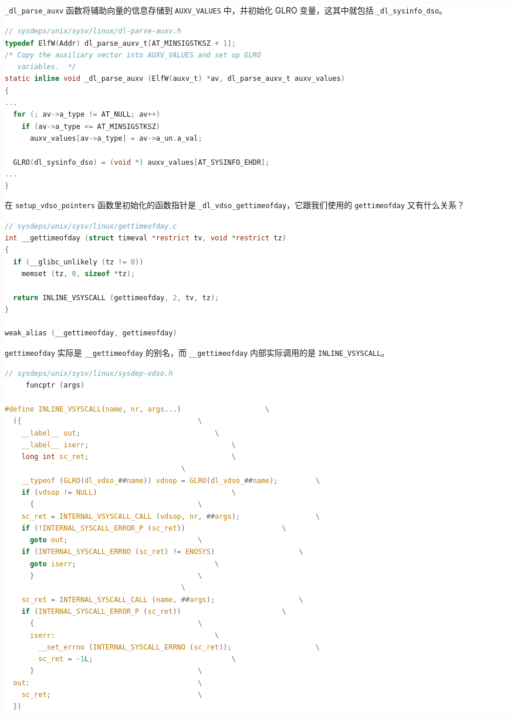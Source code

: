 `_dl_parse_auxv` 函数将辅助向量的信息存储到 `AUXV_VALUES` 中，并初始化 GLRO 变量，这其中就包括 `_dl_sysinfo_dso`。

```c
// sysdeps/unix/sysv/linux/dl-parse-auxv.h
typedef ElfW(Addr) dl_parse_auxv_t[AT_MINSIGSTKSZ + 1];
/* Copy the auxiliary vector into AUXV_VALUES and set up GLRO
   variables.  */
static inline void _dl_parse_auxv (ElfW(auxv_t) *av, dl_parse_auxv_t auxv_values)
{
...
  for (; av->a_type != AT_NULL; av++)
    if (av->a_type <= AT_MINSIGSTKSZ)
      auxv_values[av->a_type] = av->a_un.a_val;

  GLRO(dl_sysinfo_dso) = (void *) auxv_values[AT_SYSINFO_EHDR];
...
}
```

在 `setup_vdso_pointers` 函数里初始化的函数指针是 `_dl_vdso_gettimeofday`，它跟我们使用的 `gettimeofday` 又有什么关系？

```c
// sysdeps/unix/sysv/linux/gettimeofday.c
int __gettimeofday (struct timeval *restrict tv, void *restrict tz)
{
  if (__glibc_unlikely (tz != 0))
    memset (tz, 0, sizeof *tz);

  return INLINE_VSYSCALL (gettimeofday, 2, tv, tz);
}

weak_alias (__gettimeofday, gettimeofday)
```
`gettimeofday` 实际是 `__gettimeofday` 的别名，而 `__gettimeofday` 内部实际调用的是 `INLINE_VSYSCALL`。

```c
// sysdeps/unix/sysv/linux/sysdep-vdso.h
     funcptr (args)

#define INLINE_VSYSCALL(name, nr, args...)				      \
  ({									      \
    __label__ out;							      \
    __label__ iserr;							      \
    long int sc_ret;							      \
									      \
    __typeof (GLRO(dl_vdso_##name)) vdsop = GLRO(dl_vdso_##name);	      \
    if (vdsop != NULL)							      \
      {									      \
	sc_ret = INTERNAL_VSYSCALL_CALL (vdsop, nr, ##args);	      	      \
	if (!INTERNAL_SYSCALL_ERROR_P (sc_ret))			      	      \
	  goto out;							      \
	if (INTERNAL_SYSCALL_ERRNO (sc_ret) != ENOSYS)		      	      \
	  goto iserr;							      \
      }									      \
									      \
    sc_ret = INTERNAL_SYSCALL_CALL (name, ##args);		      	      \
    if (INTERNAL_SYSCALL_ERROR_P (sc_ret))			      	      \
      {									      \
      iserr:								      \
        __set_errno (INTERNAL_SYSCALL_ERRNO (sc_ret));		      	      \
        sc_ret = -1L;							      \
      }									      \
  out:									      \
    sc_ret;								      \
  })
```


[1]: https://lpc.events/event/7/contributions/664/attachments/509/918/Unified_vDSO_LPC_2020.pdf
[2]: https://lwn.net/Articles/519085/
[3]: https://sourceware.org/bugzilla/show_bug.cgi?id=19767
[4]: https://static.lwn.net/images/2012/auxvec.png
[5]: https://lwn.net/Articles/631631/
[006]: https://gitee.com/tinylab/riscv-linux/blob/master/articles/20220623-riscv-syscall-part2-procedure.md
[007]: https://gitee.com/tinylab/riscv-linux/blob/master/articles/20220717-riscv-syscall-part3-vdso-overview.md
[008]: https://gitee.com/tinylab/riscv-linux/raw/master/articles/images/riscv_syscall/mermaid-riscv-syscall-part4-vdso-implementation-1.png